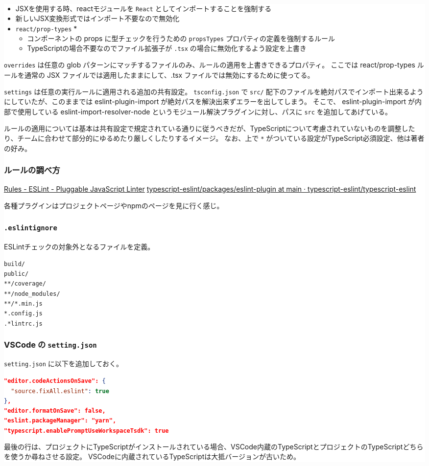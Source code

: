   - JSXを使用する時、reactモジュールを `React` としてインポートすることを強制する
  - 新しいJSX変換形式ではインポート不要なので無効化
- `react/prop-types` *
  - コンポーネントの props に型チェックを行うための `propsTypes` プロパティの定義を強制するルール
  - TypeScriptの場合不要なのでファイル拡張子が `.tsx` の場合に無効化するよう設定を上書き

`overrides` は任意の glob パターンにマッチするファイルのみ、ルールの適用を上書きできるプロパティ。
ここでは react/prop-types ルールを通常の JSX ファイルでは適用したままにして、.tsx ファイルでは無効にするために使ってる。

`settings` は任意の実行ルールに適用される追加の共有設定。
`tsconfig.json` で `src/` 配下のファイルを絶対パスでインポート出来るようにしていたが、このままでは eslint-plugin-import が絶対パスを解決出来ずエラーを出してしまう。
そこで、 eslint-plugin-import が内部で使用している eslint-import-resolver-node というモジュール解決プラグインに対し、パスに `src` を追加してあげている。

ルールの適用については基本は共有設定で規定されている通りに従うべきだが、TypeScriptについて考慮されていないものを調整したり、チームに合わせて部分的にゆるめたり厳しくしたりするイメージ。
なお、上で `*` がついている設定がTypeScript必須設定、他は著者の好み。

### ルールの調べ方

[Rules - ESLint - Pluggable JavaScript Linter](https://eslint.org/docs/latest/rules/)
[typescript-eslint/packages/eslint-plugin at main · typescript-eslint/typescript-eslint](https://github.com/typescript-eslint/typescript-eslint/tree/main/packages/eslint-plugin#supported-rules)

各種プラグインはプロジェクトページやnpmのページを見に行く感じ。

### `.eslintignore`

ESLintチェックの対象外となるファイルを定義。

```ignore
build/
public/
**/coverage/
**/node_modules/
**/*.min.js
*.config.js
.*lintrc.js
```

### VSCode の `setting.json`

`setting.json` に以下を追加しておく。

```json
"editor.codeActionsOnSave": {
  "source.fixAll.eslint": true
},
"editor.formatOnSave": false,
"eslint.packageManager": "yarn",
"typescript.enablePromptUseWorkspaceTsdk": true
```

最後の行は、プロジェクトにTypeScriptがインストールされている場合、VSCode内蔵のTypeScriptとプロジェクトのTypeScriptどちらを使うか尋ねさせる設定。
VSCodeに内蔵されているTypeScriptは大抵バージョンが古いため。
